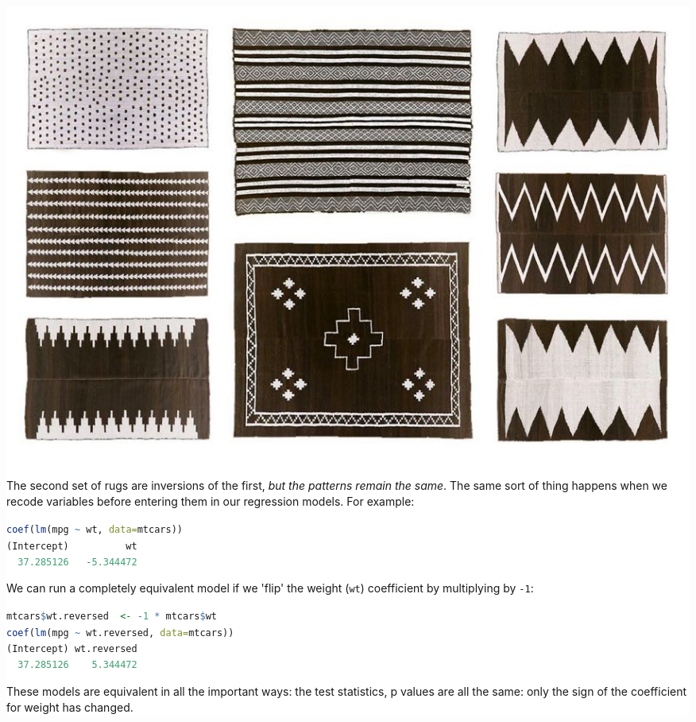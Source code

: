 ![Rugs made after configuration is changed](media/rugs2.jpg)

The second set of rugs are inversions of the first, _but the patterns remain the
same_. The same sort of thing happens when we recode variables before entering
them in our regression models. For example:


```r
coef(lm(mpg ~ wt, data=mtcars))
(Intercept)          wt 
  37.285126   -5.344472 
```

We can run a completely equivalent model if we 'flip' the weight (`wt`)
coefficient by multiplying by `-1`:


```r
mtcars$wt.reversed  <- -1 * mtcars$wt
coef(lm(mpg ~ wt.reversed, data=mtcars))
(Intercept) wt.reversed 
  37.285126    5.344472 
```

These models are equivalent in all the important ways: the test statistics, p
values are all the same: only the sign of the coefficient for weight has
changed.
